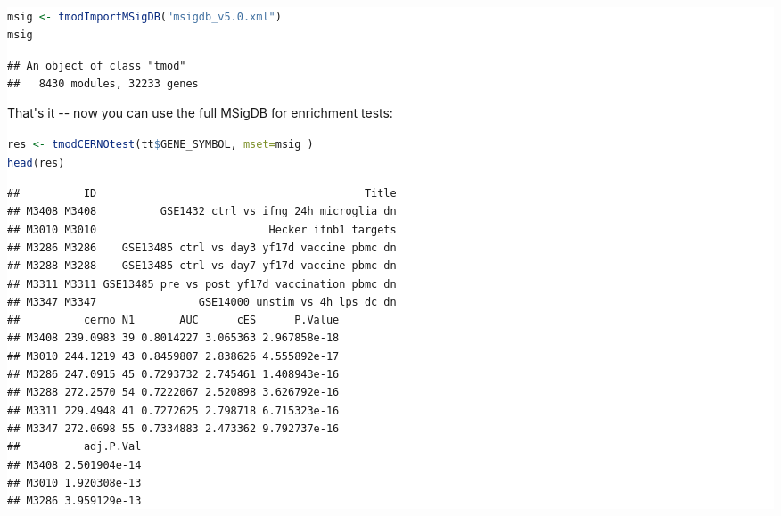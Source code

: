 

```r
msig <- tmodImportMSigDB("msigdb_v5.0.xml")
msig
```

    ## An object of class "tmod"
    ##   8430 modules, 32233 genes


That's it -- now you can use the full MSigDB for enrichment tests:



```r
res <- tmodCERNOtest(tt$GENE_SYMBOL, mset=msig )
head(res)
```


    ##          ID                                          Title
    ## M3408 M3408          GSE1432 ctrl vs ifng 24h microglia dn
    ## M3010 M3010                           Hecker ifnb1 targets
    ## M3286 M3286    GSE13485 ctrl vs day3 yf17d vaccine pbmc dn
    ## M3288 M3288    GSE13485 ctrl vs day7 yf17d vaccine pbmc dn
    ## M3311 M3311 GSE13485 pre vs post yf17d vaccination pbmc dn
    ## M3347 M3347                GSE14000 unstim vs 4h lps dc dn
    ##          cerno N1       AUC      cES      P.Value
    ## M3408 239.0983 39 0.8014227 3.065363 2.967858e-18
    ## M3010 244.1219 43 0.8459807 2.838626 4.555892e-17
    ## M3286 247.0915 45 0.7293732 2.745461 1.408943e-16
    ## M3288 272.2570 54 0.7222067 2.520898 3.626792e-16
    ## M3311 229.4948 41 0.7272625 2.798718 6.715323e-16
    ## M3347 272.0698 55 0.7334883 2.473362 9.792737e-16
    ##          adj.P.Val
    ## M3408 2.501904e-14
    ## M3010 1.920308e-13
    ## M3286 3.959129e-13